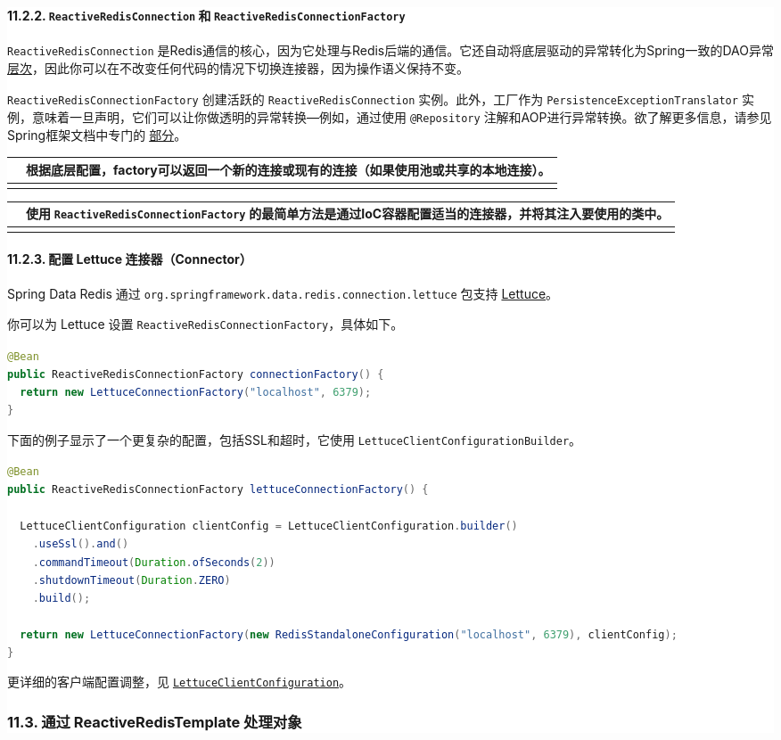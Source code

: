 #### 11.2.2. `ReactiveRedisConnection` 和 `ReactiveRedisConnectionFactory`

`ReactiveRedisConnection` 是Redis通信的核心，因为它处理与Redis后端的通信。它还自动将底层驱动的异常转化为Spring一致的DAO异常 [层次](https://docs.spring.io/spring-framework/docs/6.0.4/reference/html/data-access.html#dao-exceptions)，因此你可以在不改变任何代码的情况下切换连接器，因为操作语义保持不变。

`ReactiveRedisConnectionFactory` 创建活跃的 `ReactiveRedisConnection` 实例。此外，工厂作为 `PersistenceExceptionTranslator` 实例，意味着一旦声明，它们可以让你做透明的异常转换—例如，通过使用 `@Repository` 注解和AOP进行异常转换。欲了解更多信息，请参见Spring框架文档中专门的 [部分](https://docs.spring.io/spring-framework/docs/6.0.4/reference/html/data-access.html#orm-exception-translation)。

|      | 根据底层配置，factory可以返回一个新的连接或现有的连接（如果使用池或共享的本地连接）。 |
| ---- | ------------------------------------------------------------ |
|      |                                                              |

|      | 使用 `ReactiveRedisConnectionFactory` 的最简单方法是通过IoC容器配置适当的连接器，并将其注入要使用的类中。 |
| ---- | ------------------------------------------------------------ |
|      |                                                              |

#### 11.2.3. 配置 Lettuce 连接器（Connector）

Spring Data Redis 通过 `org.springframework.data.redis.connection.lettuce` 包支持 [Lettuce](https://github.com/lettuce-io/lettuce-core)。

你可以为 Lettuce 设置 `ReactiveRedisConnectionFactory`，具体如下。

```java
@Bean
public ReactiveRedisConnectionFactory connectionFactory() {
  return new LettuceConnectionFactory("localhost", 6379);
}
```

下面的例子显示了一个更复杂的配置，包括SSL和超时，它使用 `LettuceClientConfigurationBuilder`。

```java
@Bean
public ReactiveRedisConnectionFactory lettuceConnectionFactory() {

  LettuceClientConfiguration clientConfig = LettuceClientConfiguration.builder()
    .useSsl().and()
    .commandTimeout(Duration.ofSeconds(2))
    .shutdownTimeout(Duration.ZERO)
    .build();

  return new LettuceConnectionFactory(new RedisStandaloneConfiguration("localhost", 6379), clientConfig);
}
```

更详细的客户端配置调整，见 [`LettuceClientConfiguration`](https://docs.spring.io/spring-data/redis/docs/3.1.0-SNAPSHOT/api/org/springframework/data/redis/connection/lettuce/LettuceClientConfiguration.html)。

### 11.3. 通过 ReactiveRedisTemplate 处理对象

